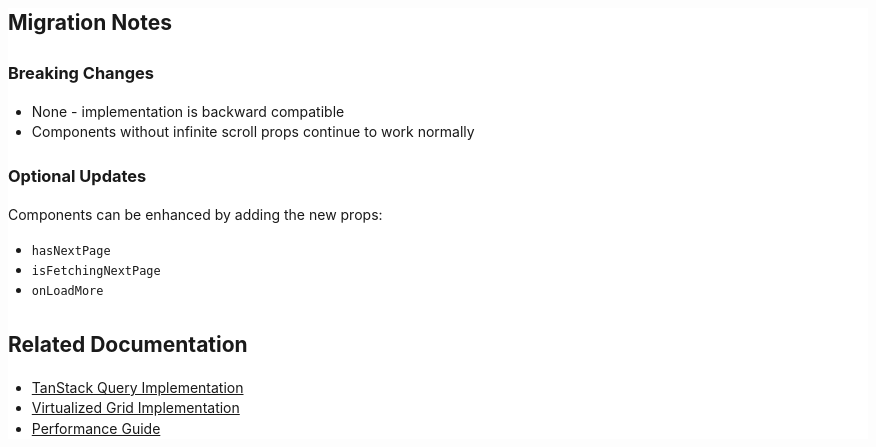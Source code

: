 ## Migration Notes

### Breaking Changes

- None - implementation is backward compatible
- Components without infinite scroll props continue to work normally

### Optional Updates

Components can be enhanced by adding the new props:

- `hasNextPage`
- `isFetchingNextPage`
- `onLoadMore`

## Related Documentation

- [TanStack Query Implementation](./TANSTACK_QUERY_IMPLEMENTATION.md)
- [Virtualized Grid Implementation](./VIRTUALIZED_GRID_IMPLEMENTATION.md)
- [Performance Guide](./PERFORMANCE_GUIDE.md)
